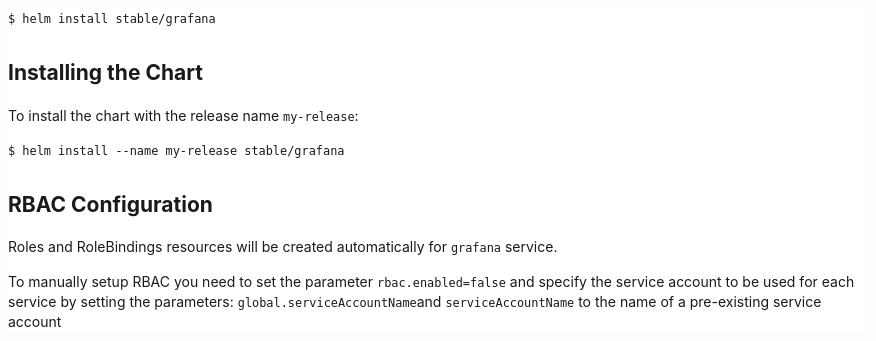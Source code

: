 ```
$ helm install stable/grafana
```

## Installing the Chart

To install the chart with the release name `my-release`:

```console
$ helm install --name my-release stable/grafana
```

## RBAC Configuration
Roles and RoleBindings resources will be created automatically for `grafana` service.

To manually setup RBAC you need to set the parameter `rbac.enabled=false` and specify the service account to be used for each service by setting the parameters: `global.serviceAccountName`and `serviceAccountName` to the name of a pre-existing service account

